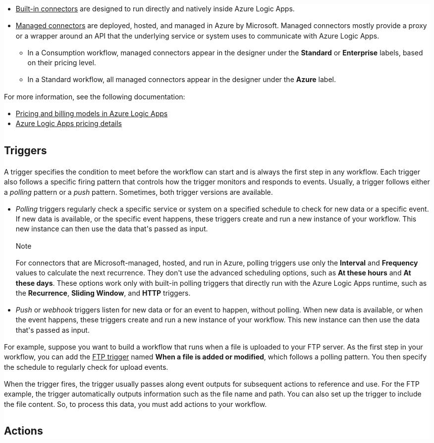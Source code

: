 * [Built-in connectors](built-in.md) are designed to run directly and natively inside Azure Logic Apps.

* [Managed connectors](managed.md) are deployed, hosted, and managed in Azure by Microsoft. Managed connectors mostly provide a proxy or a wrapper around an API that the underlying service or system uses to communicate with Azure Logic Apps.

  * In a Consumption workflow, managed connectors appear in the designer under the **Standard** or **Enterprise** labels, based on their pricing level.

  * In a Standard workflow, all managed connectors appear in the designer under the **Azure** label.

For more information, see the following documentation:

* [Pricing and billing models in Azure Logic Apps](../logic-apps/logic-apps-pricing.md)
* [Azure Logic Apps pricing details](https://azure.microsoft.com/pricing/details/logic-apps/)

## Triggers

A trigger specifies the condition to meet before the workflow can start and is always the first step in any workflow. Each trigger also follows a specific firing pattern that controls how the trigger monitors and responds to events. Usually, a trigger follows either a *polling* pattern or a *push* pattern. Sometimes, both trigger versions are available.

- *Polling* triggers regularly check a specific service or system on a specified schedule to check for new data or a specific event. If new data is available, or the specific event happens, these triggers create and run a new instance of your workflow. This new instance can then use the data that's passed as input.

  > [!NOTE]
  >
  > For connectors that are Microsoft-managed, hosted, and run in Azure, polling triggers use only the **Interval** 
  > and **Frequency** values to calculate the next recurrence. They don't use the advanced scheduling options, 
  > such as **At these hours** and **At these days**. These options work only with built-in polling triggers that 
  > directly run with the Azure Logic Apps runtime, such as the **Recurrence**, **Sliding Window**, and **HTTP** triggers.
  

- *Push* or *webhook* triggers listen for new data or for an event to happen, without polling. When new data is available, or when the event happens, these triggers create and run a new instance of your workflow. This new instance can then use the data that's passed as input.

For example, suppose you want to build a workflow that runs when a file is uploaded to your FTP server. As the first step in your workflow, you can add the [FTP trigger](/connectors/ftp/#triggers) named **When a file is added or modified**, which follows a polling pattern. You then specify the schedule to regularly check for upload events.

When the trigger fires, the trigger usually passes along event outputs for subsequent actions to reference and use. For the FTP example, the trigger automatically outputs information such as the file name and path. You can also set up the trigger to include the file content. So, to process this data, you must add actions to your workflow.

## Actions
